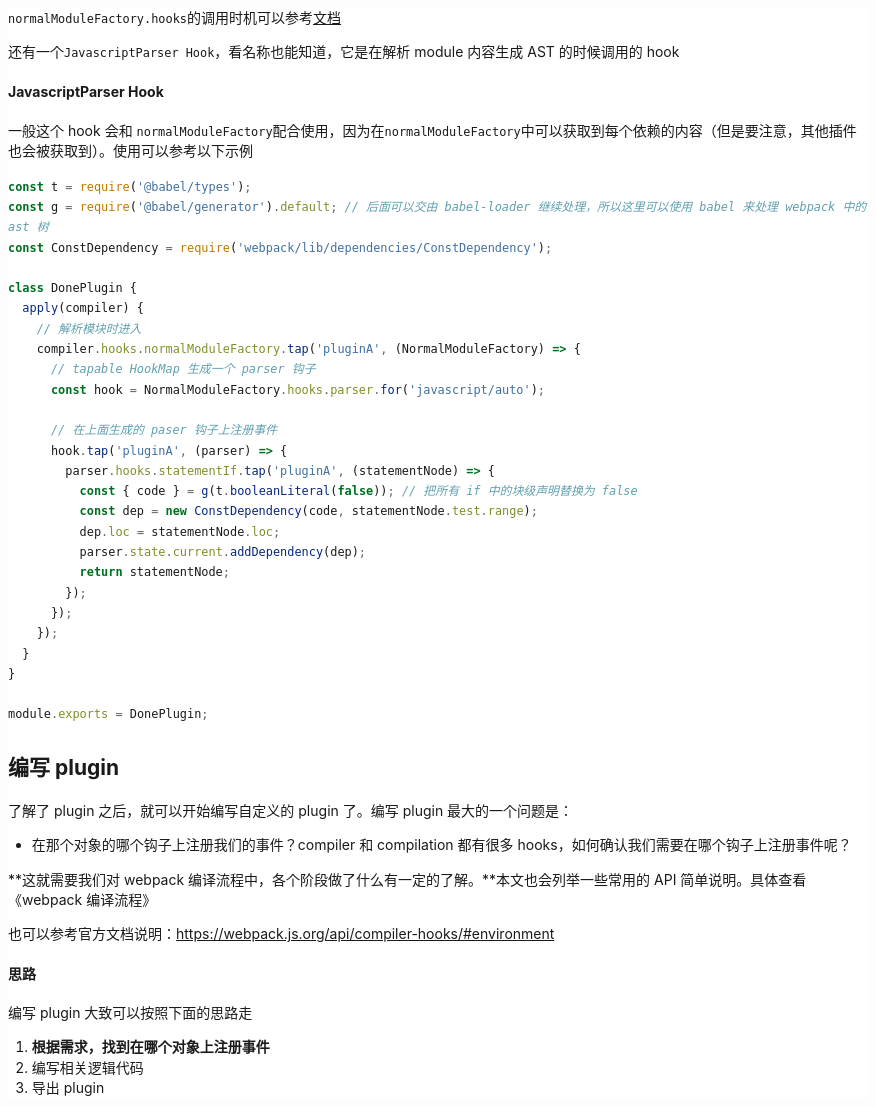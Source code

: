 `normalModuleFactory.hooks`的调用时机可以参考[文档](https://webpack.js.org/api/normalmodulefactory-hooks/) 

还有一个`JavascriptParser Hook`，看名称也能知道，它是在解析 module 内容生成 AST 的时候调用的 hook

#### JavascriptParser Hook

一般这个 hook 会和 `normalModuleFactory`配合使用，因为在`normalModuleFactory`中可以获取到每个依赖的内容（但是要注意，其他插件也会被获取到）。使用可以参考以下示例

```js
const t = require('@babel/types');
const g = require('@babel/generator').default; // 后面可以交由 babel-loader 继续处理，所以这里可以使用 babel 来处理 webpack 中的 ast 树
const ConstDependency = require('webpack/lib/dependencies/ConstDependency');

class DonePlugin {
  apply(compiler) {
    // 解析模块时进入
    compiler.hooks.normalModuleFactory.tap('pluginA', (NormalModuleFactory) => {
      // tapable HookMap 生成一个 parser 钩子
      const hook = NormalModuleFactory.hooks.parser.for('javascript/auto');

      // 在上面生成的 paser 钩子上注册事件
      hook.tap('pluginA', (parser) => {
        parser.hooks.statementIf.tap('pluginA', (statementNode) => {
          const { code } = g(t.booleanLiteral(false)); // 把所有 if 中的块级声明替换为 false 
          const dep = new ConstDependency(code, statementNode.test.range);
          dep.loc = statementNode.loc;
          parser.state.current.addDependency(dep);
          return statementNode;
        });
      });
    });
  }
}

module.exports = DonePlugin;
```

## 编写 plugin

了解了 plugin 之后，就可以开始编写自定义的 plugin 了。编写 plugin 最大的一个问题是：

- 在那个对象的哪个钩子上注册我们的事件？compiler 和 compilation 都有很多 hooks，如何确认我们需要在哪个钩子上注册事件呢？

**这就需要我们对 webpack 编译流程中，各个阶段做了什么有一定的了解。**本文也会列举一些常用的 API 简单说明。具体查看《webpack 编译流程》

也可以参考官方文档说明：https://webpack.js.org/api/compiler-hooks/#environment 

#### 思路

编写 plugin 大致可以按照下面的思路走

1. **根据需求，找到在哪个对象上注册事件** 
2. 编写相关逻辑代码
3. 导出 plugin
